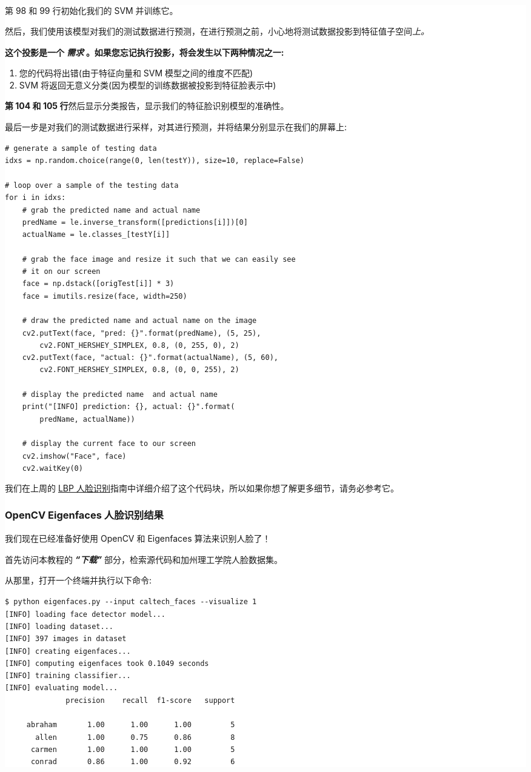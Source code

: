 第 98 和 99 行初始化我们的 SVM 并训练它。

然后，我们使用该模型对我们的测试数据进行预测，在进行预测之前，小心地将测试数据投影到特征值子空间*上。*

**这个投影是一个** ***需求*** **。如果您忘记执行投影，将会发生以下两种情况之一:**

1.  您的代码将出错(由于特征向量和 SVM 模型之间的维度不匹配)
2.  SVM 将返回无意义分类(因为模型的训练数据被投影到特征脸表示中)

**第 104 和 105 行**然后显示分类报告，显示我们的特征脸识别模型的准确性。

最后一步是对我们的测试数据进行采样，对其进行预测，并将结果分别显示在我们的屏幕上:

```
# generate a sample of testing data
idxs = np.random.choice(range(0, len(testY)), size=10, replace=False)

# loop over a sample of the testing data
for i in idxs:
	# grab the predicted name and actual name
	predName = le.inverse_transform([predictions[i]])[0]
	actualName = le.classes_[testY[i]]

	# grab the face image and resize it such that we can easily see
	# it on our screen
	face = np.dstack([origTest[i]] * 3)
	face = imutils.resize(face, width=250)

	# draw the predicted name and actual name on the image
	cv2.putText(face, "pred: {}".format(predName), (5, 25),
		cv2.FONT_HERSHEY_SIMPLEX, 0.8, (0, 255, 0), 2)
	cv2.putText(face, "actual: {}".format(actualName), (5, 60),
		cv2.FONT_HERSHEY_SIMPLEX, 0.8, (0, 0, 255), 2)

	# display the predicted name  and actual name
	print("[INFO] prediction: {}, actual: {}".format(
		predName, actualName))

	# display the current face to our screen
	cv2.imshow("Face", face)
	cv2.waitKey(0)
```

我们在上周的 [LBP 人脸识别](https://pyimagesearch.com/2021/05/03/face-recognition-with-local-binary-patterns-lbps-and-opencv/)指南中详细介绍了这个代码块，所以如果你想了解更多细节，请务必参考它。

### **OpenCV Eigenfaces 人脸识别结果**

我们现在已经准备好使用 OpenCV 和 Eigenfaces 算法来识别人脸了！

首先访问本教程的 ***“下载”*** 部分，检索源代码和加州理工学院人脸数据集。

从那里，打开一个终端并执行以下命令:

```
$ python eigenfaces.py --input caltech_faces --visualize 1
[INFO] loading face detector model...
[INFO] loading dataset...
[INFO] 397 images in dataset
[INFO] creating eigenfaces...
[INFO] computing eigenfaces took 0.1049 seconds
[INFO] training classifier...
[INFO] evaluating model...
              precision    recall  f1-score   support

     abraham       1.00      1.00      1.00         5
       allen       1.00      0.75      0.86         8
      carmen       1.00      1.00      1.00         5
      conrad       0.86      1.00      0.92         6
```